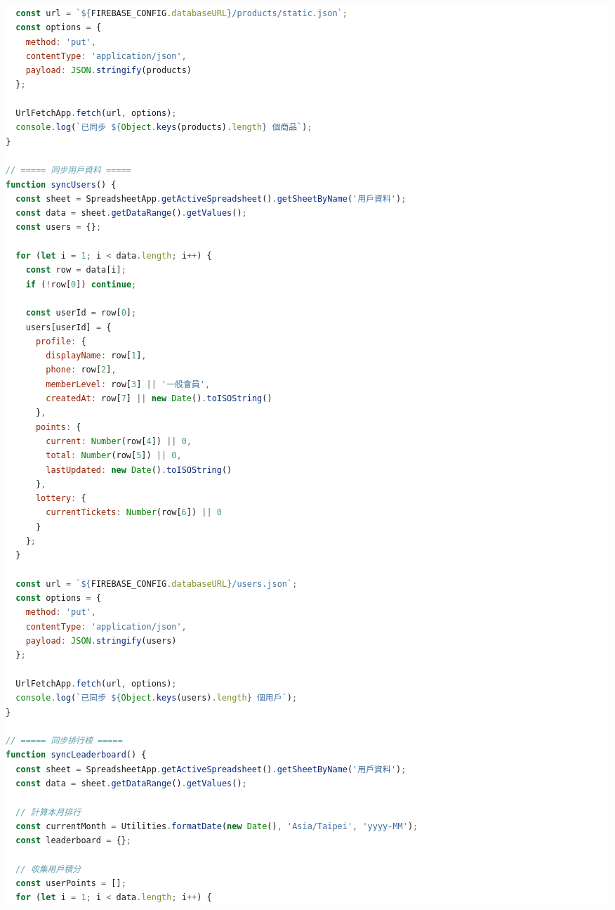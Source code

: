 ```javascript
  const url = `${FIREBASE_CONFIG.databaseURL}/products/static.json`;
  const options = {
    method: 'put',
    contentType: 'application/json',
    payload: JSON.stringify(products)
  };
  
  UrlFetchApp.fetch(url, options);
  console.log(`已同步 ${Object.keys(products).length} 個商品`);
}

// ===== 同步用戶資料 =====
function syncUsers() {
  const sheet = SpreadsheetApp.getActiveSpreadsheet().getSheetByName('用戶資料');
  const data = sheet.getDataRange().getValues();
  const users = {};
  
  for (let i = 1; i < data.length; i++) {
    const row = data[i];
    if (!row[0]) continue;
    
    const userId = row[0];
    users[userId] = {
      profile: {
        displayName: row[1],
        phone: row[2],
        memberLevel: row[3] || '一般會員',
        createdAt: row[7] || new Date().toISOString()
      },
      points: {
        current: Number(row[4]) || 0,
        total: Number(row[5]) || 0,
        lastUpdated: new Date().toISOString()
      },
      lottery: {
        currentTickets: Number(row[6]) || 0
      }
    };
  }
  
  const url = `${FIREBASE_CONFIG.databaseURL}/users.json`;
  const options = {
    method: 'put',
    contentType: 'application/json',
    payload: JSON.stringify(users)
  };
  
  UrlFetchApp.fetch(url, options);
  console.log(`已同步 ${Object.keys(users).length} 個用戶`);
}

// ===== 同步排行榜 =====
function syncLeaderboard() {
  const sheet = SpreadsheetApp.getActiveSpreadsheet().getSheetByName('用戶資料');
  const data = sheet.getDataRange().getValues();
  
  // 計算本月排行
  const currentMonth = Utilities.formatDate(new Date(), 'Asia/Taipei', 'yyyy-MM');
  const leaderboard = {};
  
  // 收集用戶積分
  const userPoints = [];
  for (let i = 1; i < data.length; i++) {
```